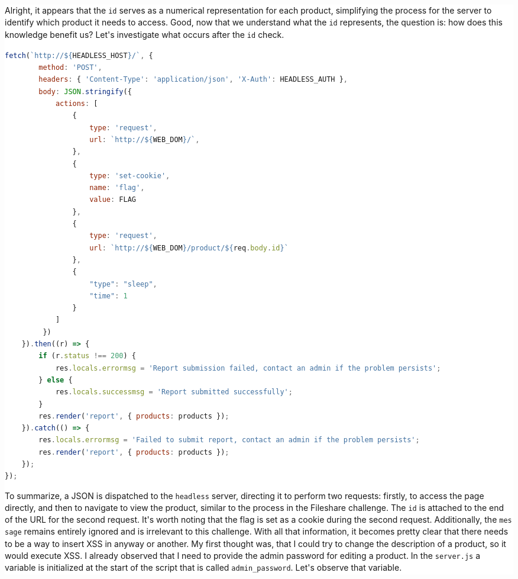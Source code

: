 Alright, it appears that the `id` serves as a numerical representation for each product, simplifying the process for the server to identify which product it needs to access.
Good, now that we understand what the `id` represents, the question is: how does this knowledge benefit us? Let's investigate what occurs after the `id` check.

```javascript
fetch(`http://${HEADLESS_HOST}/`, {
        method: 'POST',
        headers: { 'Content-Type': 'application/json', 'X-Auth': HEADLESS_AUTH },
        body: JSON.stringify({
            actions: [
                {
                    type: 'request',
                    url: `http://${WEB_DOM}/`,
                },
                {
                    type: 'set-cookie',
                    name: 'flag',
                    value: FLAG
                },
                {
                    type: 'request',
                    url: `http://${WEB_DOM}/product/${req.body.id}`
                },
                {
                    "type": "sleep",
                    "time": 1
                }
            ]
         })
    }).then((r) => {
        if (r.status !== 200) {
            res.locals.errormsg = 'Report submission failed, contact an admin if the problem persists';
        } else {
            res.locals.successmsg = 'Report submitted successfully';
        }
        res.render('report', { products: products });
    }).catch(() => {
        res.locals.errormsg = 'Failed to submit report, contact an admin if the problem persists';
        res.render('report', { products: products });
    });
});
```

To summarize, a JSON is dispatched to the `headless` server, directing it to perform two requests: firstly, to access the page directly, and then to navigate to view the product, similar to the process in the Fileshare challenge. The `id` is attached to the end of the URL for the second request. It's worth noting that the flag is set as a cookie during the second request. Additionally, the `message` remains entirely ignored and is irrelevant to this challenge.
With all that information, it becomes pretty clear that there needs to be a way to insert XSS in anyway or another. My first thought was, that I could try to change the description of a product, so it would execute XSS. I already observed that I need to provide the admin password for editing a product. In the `server.js` a variable is initialized at the start of the script that is called `admin_password`. Let's observe that variable.
